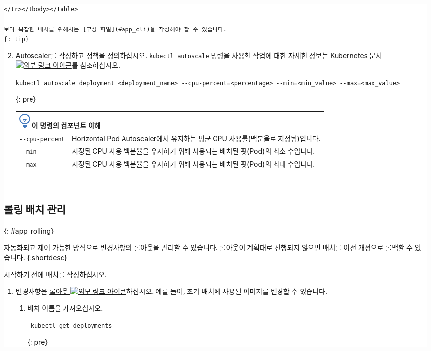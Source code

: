     </tr></tbody></table>

    보다 복잡한 배치를 위해서는 [구성 파일](#app_cli)을 작성해야 할 수 있습니다.
    {: tip}

2.  Autoscaler를 작성하고 정책을 정의하십시오. `kubectl autoscale` 명령을 사용한 작업에 대한 자세한 정보는 [Kubernetes 문서 ![외부 링크 아이콘](../icons/launch-glyph.svg "외부 링크 아이콘")](https://v1-8.docs.kubernetes.io/docs/reference/generated/kubectl/kubectl-commands#autoscale)를 참조하십시오. 

    ```
    kubectl autoscale deployment <deployment_name> --cpu-percent=<percentage> --min=<min_value> --max=<max_value>
    ```
    {: pre}

    <table>
    <thead>
    <th colspan=2><img src="images/idea.png" alt="아이디어 아이콘"/> 이 명령의 컴포넌트 이해</th>
    </thead>
    <tbody>
    <tr>
    <td><code>--cpu-percent</code></td>
    <td>Horizontal Pod Autoscaler에서 유지하는 평균 CPU 사용률(백분율로 지정됨)입니다.</td>
    </tr>
    <tr>
    <td><code>--min</code></td>
    <td>지정된 CPU 사용 백분율을 유지하기 위해 사용되는 배치된 팟(Pod)의 최소 수입니다.</td>
    </tr>
    <tr>
    <td><code>--max</code></td>
    <td>지정된 CPU 사용 백분율을 유지하기 위해 사용되는 배치된 팟(Pod)의 최대 수입니다.</td>
    </tr>
    </tbody></table>


<br />


## 롤링 배치 관리
{: #app_rolling}

자동화되고 제어 가능한 방식으로 변경사항의 롤아웃을 관리할 수 있습니다. 롤아웃이 계획대로 진행되지 않으면 배치를 이전 개정으로 롤백할 수 있습니다.
{:shortdesc}

시작하기 전에 [배치](#app_cli)를 작성하십시오.

1.  변경사항을 [롤아웃 ![외부 링크 아이콘](../icons/launch-glyph.svg "외부 링크 아이콘")](https://kubernetes.io/docs/reference/generated/kubectl/kubectl-commands#rollout)하십시오. 예를 들어, 초기 배치에 사용된 이미지를 변경할 수 있습니다.

    1.  배치 이름을 가져오십시오.

        ```
         kubectl get deployments
        ```
        {: pre}
